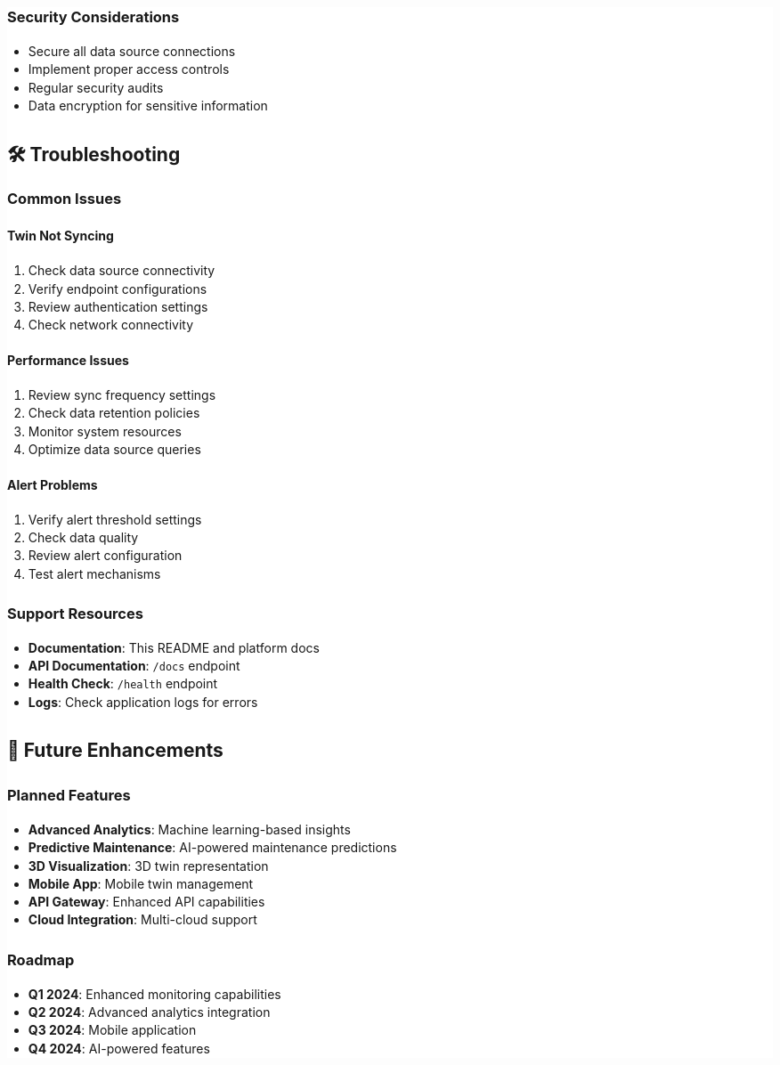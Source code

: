 ### Security Considerations
- Secure all data source connections
- Implement proper access controls
- Regular security audits
- Data encryption for sensitive information

## 🛠️ Troubleshooting

### Common Issues

#### Twin Not Syncing
1. Check data source connectivity
2. Verify endpoint configurations
3. Review authentication settings
4. Check network connectivity

#### Performance Issues
1. Review sync frequency settings
2. Check data retention policies
3. Monitor system resources
4. Optimize data source queries

#### Alert Problems
1. Verify alert threshold settings
2. Check data quality
3. Review alert configuration
4. Test alert mechanisms

### Support Resources
- **Documentation**: This README and platform docs
- **API Documentation**: `/docs` endpoint
- **Health Check**: `/health` endpoint
- **Logs**: Check application logs for errors

## 🔮 Future Enhancements

### Planned Features
- **Advanced Analytics**: Machine learning-based insights
- **Predictive Maintenance**: AI-powered maintenance predictions
- **3D Visualization**: 3D twin representation
- **Mobile App**: Mobile twin management
- **API Gateway**: Enhanced API capabilities
- **Cloud Integration**: Multi-cloud support

### Roadmap
- **Q1 2024**: Enhanced monitoring capabilities
- **Q2 2024**: Advanced analytics integration
- **Q3 2024**: Mobile application
- **Q4 2024**: AI-powered features
